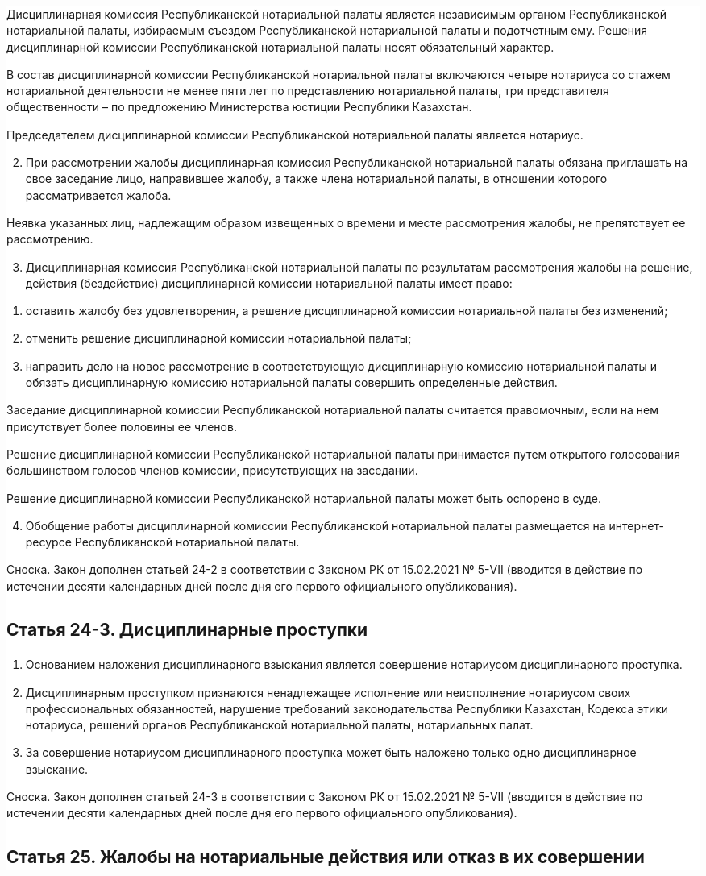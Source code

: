 Дисциплинарная комиссия Республиканской нотариальной палаты является независимым органом Республиканской нотариальной палаты, избираемым съездом Республиканской нотариальной палаты и подотчетным ему. Решения дисциплинарной комиссии Республиканской нотариальной палаты носят обязательный характер.

В состав дисциплинарной комиссии Республиканской нотариальной палаты включаются четыре нотариуса со стажем нотариальной деятельности не менее пяти лет по представлению нотариальной палаты, три представителя общественности – по предложению Министерства юстиции Республики Казахстан.

Председателем дисциплинарной комиссии Республиканской нотариальной палаты является нотариус.

2. При рассмотрении жалобы дисциплинарная комиссия Республиканской нотариальной палаты обязана приглашать на свое заседание лицо, направившее жалобу, а также члена нотариальной палаты, в отношении которого рассматривается жалоба.

Неявка указанных лиц, надлежащим образом извещенных о времени и месте рассмотрения жалобы, не препятствует ее рассмотрению.

3. Дисциплинарная комиссия Республиканской нотариальной палаты по результатам рассмотрения жалобы на решение, действия (бездействие) дисциплинарной комиссии нотариальной палаты имеет право:

1) оставить жалобу без удовлетворения, а решение дисциплинарной комиссии нотариальной палаты без изменений;

2) отменить решение дисциплинарной комиссии нотариальной палаты;

3) направить дело на новое рассмотрение в соответствующую дисциплинарную комиссию нотариальной палаты и обязать дисциплинарную комиссию нотариальной палаты совершить определенные действия.

Заседание дисциплинарной комиссии Республиканской нотариальной палаты считается правомочным, если на нем присутствует более половины ее членов.

Решение дисциплинарной комиссии Республиканской нотариальной палаты принимается путем открытого голосования большинством голосов членов комиссии, присутствующих на заседании.

Решение дисциплинарной комиссии Республиканской нотариальной палаты может быть оспорено в суде.

4. Обобщение работы дисциплинарной комиссии Республиканской нотариальной палаты размещается на интернет-ресурсе Республиканской нотариальной палаты.

Сноска. Закон дополнен статьей 24-2 в соответствии с Законом РК от 15.02.2021 № 5-VII (вводится в действие по истечении десяти календарных дней после дня его первого официального опубликования).

## Статья 24-3. Дисциплинарные проступки

1. Основанием наложения дисциплинарного взыскания является совершение нотариусом дисциплинарного проступка.

2. Дисциплинарным проступком признаются ненадлежащее исполнение или неисполнение нотариусом своих профессиональных обязанностей, нарушение требований законодательства Республики Казахстан, Кодекса этики нотариуса, решений органов Республиканской нотариальной палаты, нотариальных палат.

3. За совершение нотариусом дисциплинарного проступка может быть наложено только одно дисциплинарное взыскание.

Сноска. Закон дополнен статьей 24-3 в соответствии с Законом РК от 15.02.2021 № 5-VII (вводится в действие по истечении десяти календарных дней после дня его первого официального опубликования).

## Статья 25. Жалобы на нотариальные действия или отказ в их совершении
